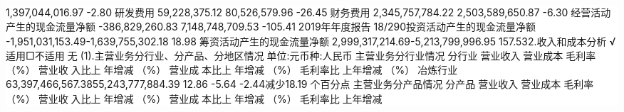 1,397,044,016.97
-2.80
研发费用
59,228,375.12
80,526,579.96
-26.45
财务费用
2,345,757,784.22
2,503,589,650.87
-6.30
经营活动产生的现金流量净额
-386,829,260.83
7,148,748,709.53
-105.41
2019年年度报告
18/290投资活动产生的现金流量净额
-1,951,031,153.49-1,639,755,302.18
18.98
筹资活动产生的现金流量净额
2,999,317,214.69-5,213,799,996.95
157.532.收入和成本分析
√适用□不适用
无
(1).主营业务分行业、分产品、分地区情况
单位:元币种:人民币
主营业务分行业情况
分行业
营业收入
营业成本
毛利率
（%）
营业收
入比上
年增减
（%）
营业成
本比上
年增减
（%）
毛利率比
上年增减
（%）
冶炼行业
63,397,466,567.3855,243,777,884.39
12.86
-5.64
-2.44减少18.19
个百分点
主营业务分产品情况
分产品
营业收入
营业成本
毛利率
（%）
营业收
入比上
年增减
（%）
营业成
本比上
年增减
（%）
毛利率比
上年增减